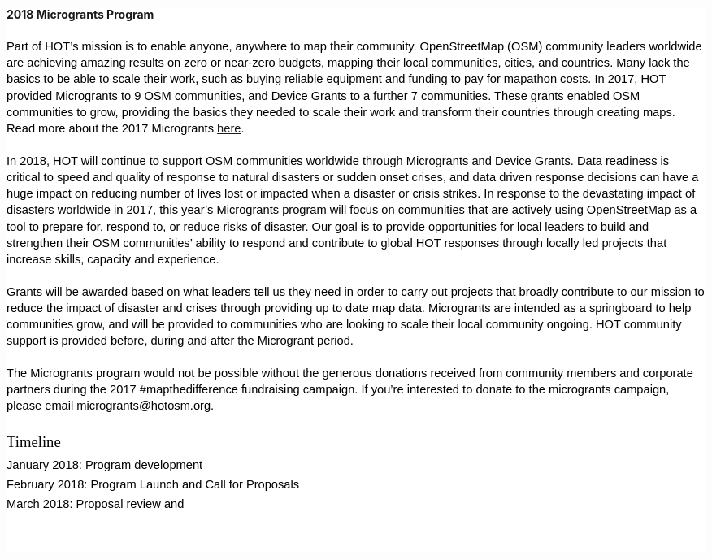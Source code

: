 <h4>2018 Microgrants Program&nbsp;&nbsp;</h4><p style="line-height: 1.38; margin-top: 0pt; margin-bottom: 0pt;" dir="ltr"><span style="font-size: 11pt; font-family: Arial; color: #000000; background-color: transparent; font-weight: 400; font-style: normal; font-variant: normal; text-decoration: none; vertical-align: baseline; white-space: pre-wrap;">Part of HOT’s mission is to enable anyone, anywhere to map their community. OpenStreetMap (OSM) community leaders worldwide are achieving amazing results on zero or near-zero budgets, mapping their local communities, cities, and countries. Many lack the basics to be able to scale their work, such as buying reliable equipment and funding to pay for mapathon costs. In 2017, HOT provided Microgrants to 9 OSM communities, and Device Grants to a further 7 communities. These grants enabled OSM communities to grow, providing the basics they needed to scale their work and transform their countries through creating maps. Read more about the 2017 Microgrants <a href="https://www.google.com/url?q=https://www.hotosm.org/projects/microgrants_and_community_development&amp;sa=D&amp;ust=1516207981559000&amp;usg=AFQjCNFOjbG7ztm4GE1SqzOLCopULhkyBA" target="_blank">here</a>.</span></p><p style="line-height: 1.38; margin-top: 0pt; margin-bottom: 0pt;" dir="ltr">&nbsp;</p><p style="line-height: 1.38; margin-top: 0pt; margin-bottom: 0pt;" dir="ltr"><span style="font-size: 11pt; font-family: Arial; color: #000000; background-color: transparent; font-weight: 400; font-style: normal; font-variant: normal; text-decoration: none; vertical-align: baseline; white-space: pre-wrap;">In 2018, HOT will continue to support OSM communities worldwide through Microgrants and Device Grants. Data readiness is critical to speed and quality of response to natural disasters or sudden onset crises, and data driven response decisions can have a huge impact on reducing number of lives lost or impacted when a disaster or crisis strikes. In response to the devastating impact of disasters worldwide in 2017, this year’s Microgrants program will focus on communities that are actively using OpenStreetMap as a tool to prepare for, respond to, or reduce risks of disaster. Our goal is to provide opportunities for local leaders to build and strengthen their OSM communities’ ability to respond and contribute to global HOT responses through locally led projects that increase skills, capacity and experience.</span></p><p style="line-height: 1.38; margin-top: 0pt; margin-bottom: 0pt;" dir="ltr">&nbsp;</p><p style="line-height: 1.38; margin-top: 0pt; margin-bottom: 0pt;" dir="ltr"><span style="font-size: 11pt; font-family: Arial; color: #000000; background-color: transparent; font-weight: 400; font-style: normal; font-variant: normal; text-decoration: none; vertical-align: baseline; white-space: pre-wrap;">Grants will be awarded based on what leaders tell us they need in order to carry out projects that broadly contribute to our mission to reduce the impact of disaster and crises through providing up to date map data. Microgrants are intended as a springboard to help communities grow, and will be provided to communities who are looking to scale their local community ongoing. HOT community support is provided before, during and after the Microgrant period. </span></p><p style="line-height: 1.38; margin-top: 0pt; margin-bottom: 0pt;" dir="ltr">&nbsp;</p><p style="line-height: 1.38; margin-top: 0pt; margin-bottom: 0pt;" dir="ltr"><span style="font-size: 11pt; font-family: Arial; color: #000000; background-color: transparent; font-weight: 400; font-style: normal; font-variant: normal; text-decoration: none; vertical-align: baseline; white-space: pre-wrap;">The Microgrants program would not be possible without the generous donations received from community members and corporate partners during the 2017 #mapthedifference fundraising campaign. If you’re interested to donate to the microgrants campaign, please email microgrants@hotosm.org.</span></p><p style="line-height: 1.38; margin-top: 0pt; margin-bottom: 0pt;" dir="ltr">&nbsp;</p><h4 style="line-height: 1.656; margin-top: 0pt; margin-bottom: 0pt; background-color: #ffffff;" dir="ltr"><span style="font-size: 13.999999999999998pt; font-family: 'Trebuchet MS'; color: #000000; background-color: transparent; font-weight: 400; font-style: normal; font-variant: normal; text-decoration: none; vertical-align: baseline; white-space: pre-wrap;">Timeline</span></h4><p style="line-height: 1.656; margin-top: 0pt; margin-bottom: 0pt; background-color: #ffffff;" dir="ltr"><span style="font-size: 11pt; font-family: Arial; color: #000000; background-color: transparent; font-weight: 400; font-style: normal; font-variant: normal; text-decoration: none; vertical-align: baseline; white-space: pre-wrap;">January 2018: Program development</span></p><p style="line-height: 1.656; margin-top: 0pt; margin-bottom: 0pt; background-color: #ffffff;" dir="ltr"><span style="font-size: 11pt; font-family: Arial; color: #000000; background-color: transparent; font-weight: 400; font-style: normal; font-variant: normal; text-decoration: none; vertical-align: baseline; white-space: pre-wrap;">February 2018: Program Launch and Call for Proposals</span></p><p style="line-height: 1.656; margin-top: 0pt; margin-bottom: 0pt; background-color: #ffffff;" dir="ltr"><span style="font-size: 11pt; font-family: Arial; color: #000000; background-color: transparent; font-weight: 400; font-style: normal; font-variant: normal; text-decoration: none; vertical-align: baseline; white-space: pre-wrap;">March 2018: Proposal review and
